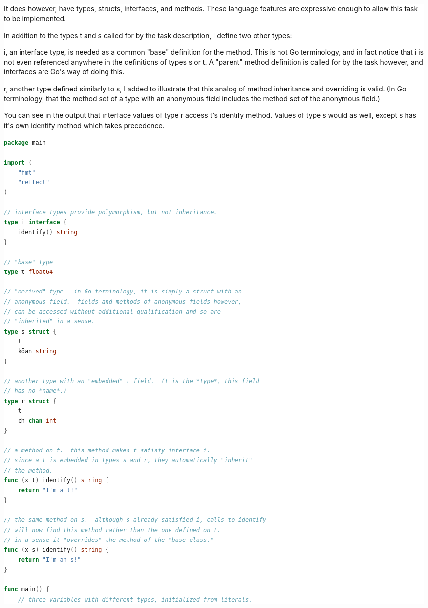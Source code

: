 It does however, have types, structs, interfaces, and methods.  These language features are expressive enough to allow this task to be implemented.

In addition to the types t and s called for by the task description, I define two other types:

i, an interface type, is needed as a common "base" definition for the method.
This is not Go terminology, and in fact notice that i is not even referenced anywhere in the definitions of types s or t.
A "parent" method definition is called for by the task however, and interfaces are Go's way of doing this.

r, another type defined similarly to s, I added to illustrate that this analog of method inheritance and overriding is valid.  (In Go terminology, that the method set of a type with an anonymous field includes the method set of the anonymous field.)

You can see in the output that interface values of type r access t's identify method.
Values of type s would as well, except s has it's own identify method which takes precedence.

```go
package main

import (
    "fmt"
    "reflect"
)

// interface types provide polymorphism, but not inheritance.
type i interface {
    identify() string
}

// "base" type
type t float64

// "derived" type.  in Go terminology, it is simply a struct with an
// anonymous field.  fields and methods of anonymous fields however,
// can be accessed without additional qualification and so are
// "inherited" in a sense.
type s struct {
    t
    kōan string
}

// another type with an "embedded" t field.  (t is the *type*, this field
// has no *name*.)
type r struct {
    t
    ch chan int
}

// a method on t.  this method makes t satisfy interface i.
// since a t is embedded in types s and r, they automatically "inherit"
// the method.
func (x t) identify() string {
    return "I'm a t!"
}

// the same method on s.  although s already satisfied i, calls to identify
// will now find this method rather than the one defined on t.
// in a sense it "overrides" the method of the "base class."
func (x s) identify() string {
    return "I'm an s!"
}

func main() {
    // three variables with different types, initialized from literals.
```